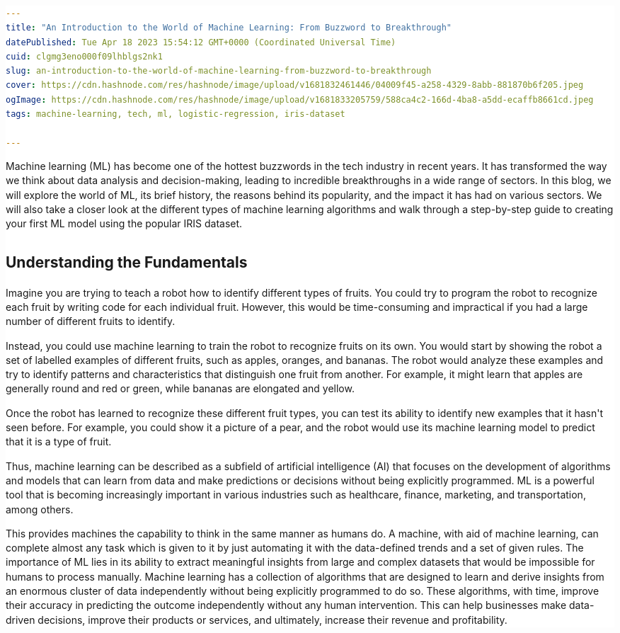 ```yaml
---
title: "An Introduction to the World of Machine Learning: From Buzzword to Breakthrough"
datePublished: Tue Apr 18 2023 15:54:12 GMT+0000 (Coordinated Universal Time)
cuid: clgmg3eno000f09lhblgs2nk1
slug: an-introduction-to-the-world-of-machine-learning-from-buzzword-to-breakthrough
cover: https://cdn.hashnode.com/res/hashnode/image/upload/v1681832461446/04009f45-a258-4329-8abb-881870b6f205.jpeg
ogImage: https://cdn.hashnode.com/res/hashnode/image/upload/v1681833205759/588ca4c2-166d-4ba8-a5dd-ecaffb8661cd.jpeg
tags: machine-learning, tech, ml, logistic-regression, iris-dataset

---
```


Machine learning (ML) has become one of the hottest buzzwords in the tech industry in recent years. It has transformed the way we think about data analysis and decision-making, leading to incredible breakthroughs in a wide range of sectors. In this blog, we will explore the world of ML, its brief history, the reasons behind its popularity, and the impact it has had on various sectors. We will also take a closer look at the different types of machine learning algorithms and walk through a step-by-step guide to creating your first ML model using the popular IRIS dataset.

## Understanding the Fundamentals

Imagine you are trying to teach a robot how to identify different types of fruits. You could try to program the robot to recognize each fruit by writing code for each individual fruit. However, this would be time-consuming and impractical if you had a large number of different fruits to identify.

Instead, you could use machine learning to train the robot to recognize fruits on its own. You would start by showing the robot a set of labelled examples of different fruits, such as apples, oranges, and bananas. The robot would analyze these examples and try to identify patterns and characteristics that distinguish one fruit from another. For example, it might learn that apples are generally round and red or green, while bananas are elongated and yellow.

Once the robot has learned to recognize these different fruit types, you can test its ability to identify new examples that it hasn't seen before. For example, you could show it a picture of a pear, and the robot would use its machine learning model to predict that it is a type of fruit.

Thus, machine learning can be described as a subfield of artificial intelligence (AI) that focuses on the development of algorithms and models that can learn from data and make predictions or decisions without being explicitly programmed. ML is a powerful tool that is becoming increasingly important in various industries such as healthcare, finance, marketing, and transportation, among others.

This provides machines the capability to think in the same manner as humans do. A machine, with aid of machine learning, can complete almost any task which is given to it by just automating it with the data-defined trends and a set of given rules. The importance of ML lies in its ability to extract meaningful insights from large and complex datasets that would be impossible for humans to process manually. Machine learning has a collection of algorithms that are designed to learn and derive insights from an enormous cluster of data independently without being explicitly programmed to do so. These algorithms, with time, improve their accuracy in predicting the outcome independently without any human intervention. This can help businesses make data-driven decisions, improve their products or services, and ultimately, increase their revenue and profitability.
